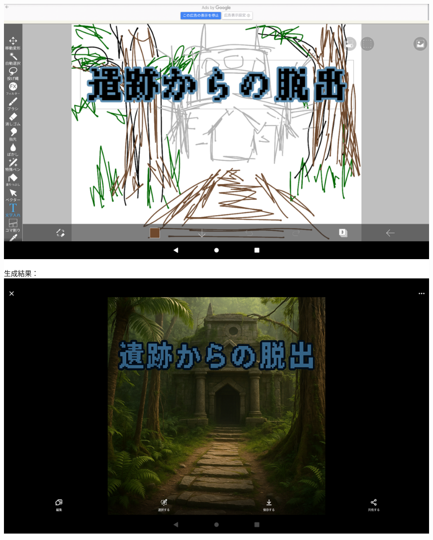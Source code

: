 ![ラフ画](/resources/2025-07-13-msx-adventure_dev_02.png)

生成結果：
![生成結果](/resources/2025-07-13-msx-adventure_dev_03.png)
